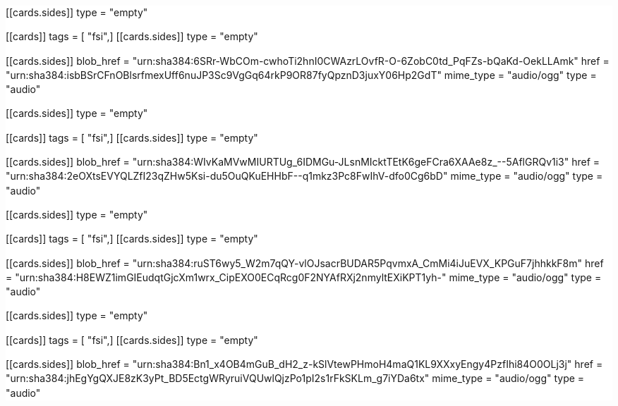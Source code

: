 [[cards.sides]]
type = "empty"


[[cards]]
tags = [ "fsi",]
[[cards.sides]]
type = "empty"

[[cards.sides]]
blob_href = "urn:sha384:6SRr-WbCOm-cwhoTi2hnI0CWAzrLOvfR-O-6ZobC0td_PqFZs-bQaKd-OekLLAmk"
href = "urn:sha384:isbBSrCFnOBlsrfmexUff6nuJP3Sc9VgGq64rkP9OR87fyQpznD3juxY06Hp2GdT"
mime_type = "audio/ogg"
type = "audio"

[[cards.sides]]
type = "empty"


[[cards]]
tags = [ "fsi",]
[[cards.sides]]
type = "empty"

[[cards.sides]]
blob_href = "urn:sha384:WIvKaMVwMIURTUg_6IDMGu-JLsnMIcktTEtK6geFCra6XAAe8z_--5AflGRQv1i3"
href = "urn:sha384:2eOXtsEVYQLZfI23qZHw5Ksi-du5OuQKuEHHbF--q1mkz3Pc8FwIhV-dfo0Cg6bD"
mime_type = "audio/ogg"
type = "audio"

[[cards.sides]]
type = "empty"


[[cards]]
tags = [ "fsi",]
[[cards.sides]]
type = "empty"

[[cards.sides]]
blob_href = "urn:sha384:ruST6wy5_W2m7qQY-vlOJsacrBUDAR5PqvmxA_CmMi4iJuEVX_KPGuF7jhhkkF8m"
href = "urn:sha384:H8EWZ1imGIEudqtGjcXm1wrx_CipEXO0ECqRcg0F2NYAfRXj2nmyltEXiKPT1yh-"
mime_type = "audio/ogg"
type = "audio"

[[cards.sides]]
type = "empty"


[[cards]]
tags = [ "fsi",]
[[cards.sides]]
type = "empty"

[[cards.sides]]
blob_href = "urn:sha384:Bn1_x4OB4mGuB_dH2_z-kSlVtewPHmoH4maQ1KL9XXxyEngy4PzfIhi84O0OLj3j"
href = "urn:sha384:jhEgYgQXJE8zK3yPt_BD5EctgWRyruiVQUwlQjzPo1pI2s1rFkSKLm_g7iYDa6tx"
mime_type = "audio/ogg"
type = "audio"
